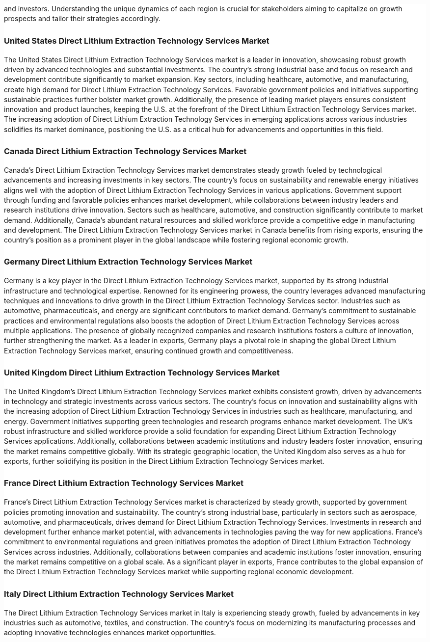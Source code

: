 and investors. Understanding the unique dynamics of each region is crucial for stakeholders aiming to capitalize on growth prospects and tailor their strategies accordingly.</p><h3>United States Direct Lithium Extraction Technology Services Market</h3><p>The United States Direct Lithium Extraction Technology Services market is a leader in innovation, showcasing robust growth driven by advanced technologies and substantial investments. The country&rsquo;s strong industrial base and focus on research and development contribute significantly to market expansion. Key sectors, including healthcare, automotive, and manufacturing, create high demand for Direct Lithium Extraction Technology Services. Favorable government policies and initiatives supporting sustainable practices further bolster market growth. Additionally, the presence of leading market players ensures consistent innovation and product launches, keeping the U.S. at the forefront of the Direct Lithium Extraction Technology Services market. The increasing adoption of Direct Lithium Extraction Technology Services in emerging applications across various industries solidifies its market dominance, positioning the U.S. as a critical hub for advancements and opportunities in this field.</p><h3>Canada Direct Lithium Extraction Technology Services Market</h3><p>Canada&rsquo;s Direct Lithium Extraction Technology Services market demonstrates steady growth fueled by technological advancements and increasing investments in key sectors. The country&rsquo;s focus on sustainability and renewable energy initiatives aligns well with the adoption of Direct Lithium Extraction Technology Services in various applications. Government support through funding and favorable policies enhances market development, while collaborations between industry leaders and research institutions drive innovation. Sectors such as healthcare, automotive, and construction significantly contribute to market demand. Additionally, Canada&rsquo;s abundant natural resources and skilled workforce provide a competitive edge in manufacturing and development. The Direct Lithium Extraction Technology Services market in Canada benefits from rising exports, ensuring the country&rsquo;s position as a prominent player in the global landscape while fostering regional economic growth.</p><h3>Germany Direct Lithium Extraction Technology Services Market</h3><p>Germany is a key player in the Direct Lithium Extraction Technology Services market, supported by its strong industrial infrastructure and technological expertise. Renowned for its engineering prowess, the country leverages advanced manufacturing techniques and innovations to drive growth in the Direct Lithium Extraction Technology Services sector. Industries such as automotive, pharmaceuticals, and energy are significant contributors to market demand. Germany&rsquo;s commitment to sustainable practices and environmental regulations also boosts the adoption of Direct Lithium Extraction Technology Services across multiple applications. The presence of globally recognized companies and research institutions fosters a culture of innovation, further strengthening the market. As a leader in exports, Germany plays a pivotal role in shaping the global Direct Lithium Extraction Technology Services market, ensuring continued growth and competitiveness.</p><h3>United Kingdom Direct Lithium Extraction Technology Services Market</h3><p>The United Kingdom&rsquo;s Direct Lithium Extraction Technology Services market exhibits consistent growth, driven by advancements in technology and strategic investments across various sectors. The country&rsquo;s focus on innovation and sustainability aligns with the increasing adoption of Direct Lithium Extraction Technology Services in industries such as healthcare, manufacturing, and energy. Government initiatives supporting green technologies and research programs enhance market development. The UK&rsquo;s robust infrastructure and skilled workforce provide a solid foundation for expanding Direct Lithium Extraction Technology Services applications. Additionally, collaborations between academic institutions and industry leaders foster innovation, ensuring the market remains competitive globally. With its strategic geographic location, the United Kingdom also serves as a hub for exports, further solidifying its position in the Direct Lithium Extraction Technology Services market.</p><h3>France Direct Lithium Extraction Technology Services Market</h3><p>France&rsquo;s Direct Lithium Extraction Technology Services market is characterized by steady growth, supported by government policies promoting innovation and sustainability. The country&rsquo;s strong industrial base, particularly in sectors such as aerospace, automotive, and pharmaceuticals, drives demand for Direct Lithium Extraction Technology Services. Investments in research and development further enhance market potential, with advancements in technologies paving the way for new applications. France&rsquo;s commitment to environmental regulations and green initiatives promotes the adoption of Direct Lithium Extraction Technology Services across industries. Additionally, collaborations between companies and academic institutions foster innovation, ensuring the market remains competitive on a global scale. As a significant player in exports, France contributes to the global expansion of the Direct Lithium Extraction Technology Services market while supporting regional economic development.</p><h3>Italy Direct Lithium Extraction Technology Services Market</h3><p>The Direct Lithium Extraction Technology Services market in Italy is experiencing steady growth, fueled by advancements in key industries such as automotive, textiles, and construction. The country&rsquo;s focus on modernizing its manufacturing processes and adopting innovative technologies enhances market opportunities.